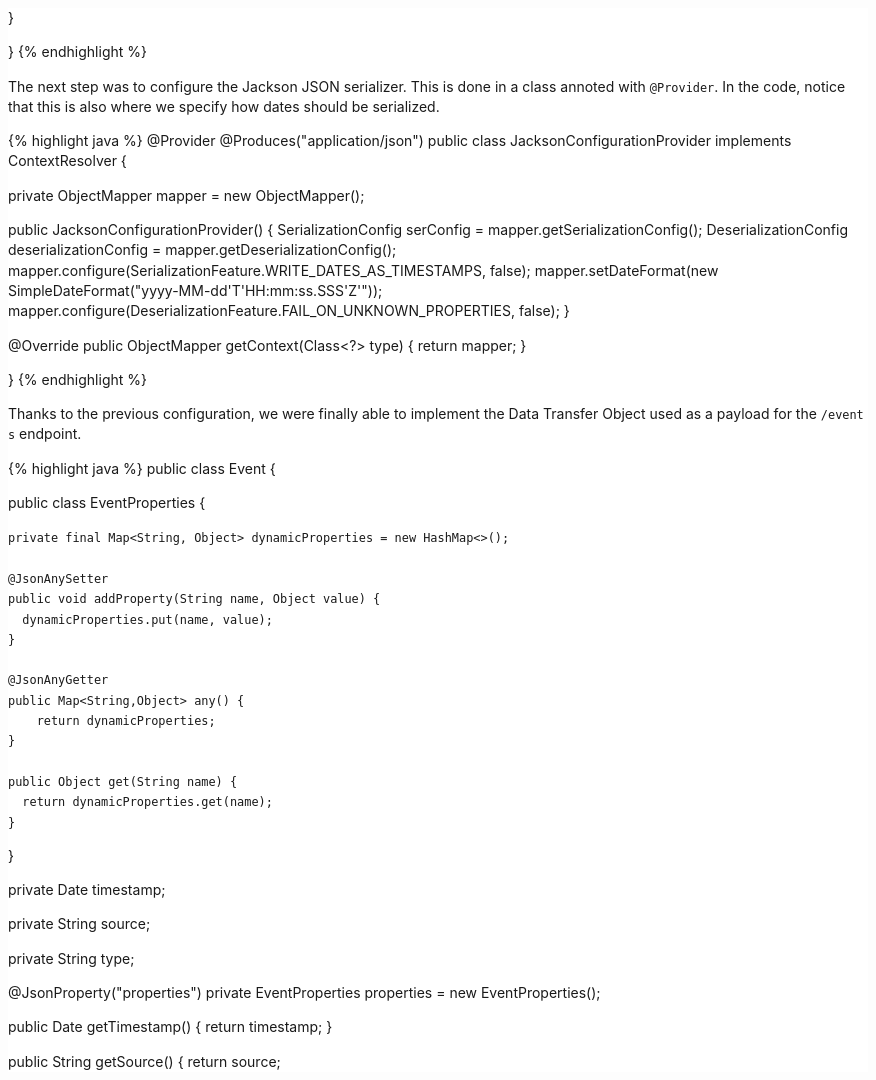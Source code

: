   }

}
{% endhighlight %}

The next step was to configure the Jackson JSON serializer. This is done in a class annoted with `@Provider`. In the code, notice that this is also where we specify how dates should be serialized.

{% highlight java %}
@Provider
@Produces("application/json")
public class JacksonConfigurationProvider implements ContextResolver<ObjectMapper> {

  private ObjectMapper mapper = new ObjectMapper();

  public JacksonConfigurationProvider() {
    SerializationConfig serConfig = mapper.getSerializationConfig();
    DeserializationConfig deserializationConfig = mapper.getDeserializationConfig();
    mapper.configure(SerializationFeature.WRITE_DATES_AS_TIMESTAMPS, false);
    mapper.setDateFormat(new SimpleDateFormat("yyyy-MM-dd'T'HH:mm:ss.SSS'Z'"));
    mapper.configure(DeserializationFeature.FAIL_ON_UNKNOWN_PROPERTIES, false);
  }

  @Override
  public ObjectMapper getContext(Class<?> type) {
    return mapper;
  }

}
{% endhighlight %}


Thanks to the previous configuration, we were finally able to implement the Data Transfer Object used as a payload for the `/events` endpoint. 

{% highlight java %}
public class Event {

  public class EventProperties {
    
    private final Map<String, Object> dynamicProperties = new HashMap<>();
    
    @JsonAnySetter
    public void addProperty(String name, Object value) {
      dynamicProperties.put(name, value);
    }
    
    @JsonAnyGetter
    public Map<String,Object> any() {
        return dynamicProperties;
    }
    
    public Object get(String name) {
      return dynamicProperties.get(name);
    }

  }

  private Date timestamp;
  
  private String source;
  
  private String type;
  
  @JsonProperty("properties")
  private EventProperties properties = new EventProperties();
  

  public Date getTimestamp() {
    return timestamp;
  }

  public String getSource() {
    return source;
